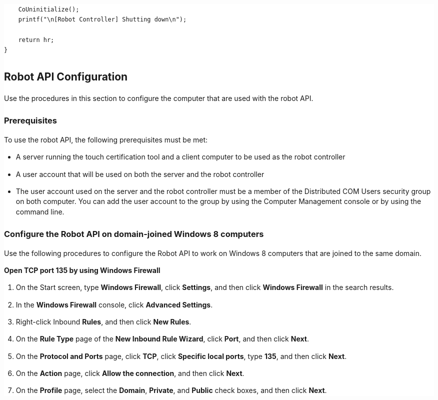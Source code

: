 ``` syntax
    CoUninitialize();
    printf("\n[Robot Controller] Shutting down\n");

    return hr;
}
```

## <span id="Robot_API_Configuration"></span><span id="robot_api_configuration"></span><span id="ROBOT_API_CONFIGURATION"></span>Robot API Configuration


Use the procedures in this section to configure the computer that are used with the robot API.

### <span id="Prerequisites"></span><span id="prerequisites"></span><span id="PREREQUISITES"></span>Prerequisites

To use the robot API, the following prerequisites must be met:

-   A server running the touch certification tool and a client computer to be used as the robot controller

-   A user account that will be used on both the server and the robot controller

-   The user account used on the server and the robot controller must be a member of the Distributed COM Users security group on both computer. You can add the user account to the group by using the Computer Management console or by using the command line.

### <span id="Configure_the_Robot_API_on_domain-joined_Windows_8_computers"></span><span id="configure_the_robot_api_on_domain-joined_windows_8_computers"></span><span id="CONFIGURE_THE_ROBOT_API_ON_DOMAIN-JOINED_WINDOWS_8_COMPUTERS"></span>Configure the Robot API on domain-joined Windows 8 computers

Use the following procedures to configure the Robot API to work on Windows 8 computers that are joined to the same domain.

**Open TCP port 135 by using Windows Firewall**

1.  On the Start screen, type **Windows Firewall**, click **Settings**, and then click **Windows Firewall** in the search results.

2.  In the **Windows Firewall** console, click **Advanced Settings**.

3.  Right-click Inbound **Rules**, and then click **New Rules**.

4.  On the **Rule Type** page of the **New Inbound Rule Wizard**, click **Port**, and then click **Next**.

5.  On the **Protocol and Ports** page, click **TCP**, click **Specific local ports**, type **135**, and then click **Next**.

6.  On the **Action** page, click **Allow the connection**, and then click **Next**.

7.  On the **Profile** page, select the **Domain**, **Private**, and **Public** check boxes, and then click **Next**.
